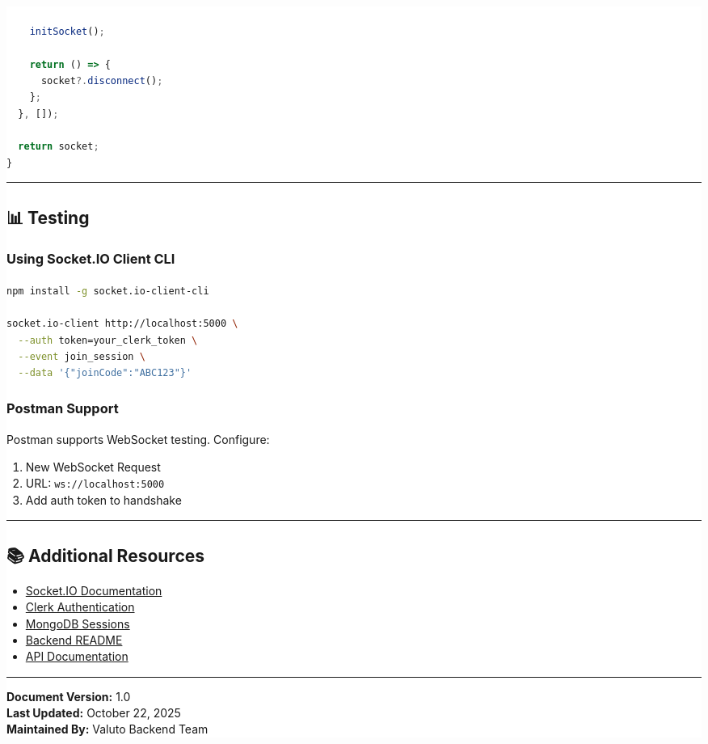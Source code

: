 ```typescript
    
    initSocket();
    
    return () => {
      socket?.disconnect();
    };
  }, []);
  
  return socket;
}
```

---

## 📊 Testing

### Using Socket.IO Client CLI

```bash
npm install -g socket.io-client-cli

socket.io-client http://localhost:5000 \
  --auth token=your_clerk_token \
  --event join_session \
  --data '{"joinCode":"ABC123"}'
```

### Postman Support

Postman supports WebSocket testing. Configure:
1. New WebSocket Request
2. URL: `ws://localhost:5000`
3. Add auth token to handshake

---

## 📚 Additional Resources

- [Socket.IO Documentation](https://socket.io/docs/)
- [Clerk Authentication](https://clerk.com/docs)
- [MongoDB Sessions](https://www.mongodb.com/docs/)
- [Backend README](./README.md)
- [API Documentation](./API_DOCUMENTATION.md)

---

**Document Version:** 1.0  
**Last Updated:** October 22, 2025  
**Maintained By:** Valuto Backend Team

